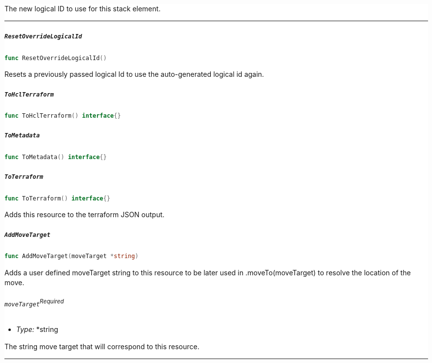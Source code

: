 The new logical ID to use for this stack element.

---

##### `ResetOverrideLogicalId` <a name="ResetOverrideLogicalId" id="rhizo-co-terraform-provider-oci.dataSafeAuditProfile.DataSafeAuditProfile.resetOverrideLogicalId"></a>

```go
func ResetOverrideLogicalId()
```

Resets a previously passed logical Id to use the auto-generated logical id again.

##### `ToHclTerraform` <a name="ToHclTerraform" id="rhizo-co-terraform-provider-oci.dataSafeAuditProfile.DataSafeAuditProfile.toHclTerraform"></a>

```go
func ToHclTerraform() interface{}
```

##### `ToMetadata` <a name="ToMetadata" id="rhizo-co-terraform-provider-oci.dataSafeAuditProfile.DataSafeAuditProfile.toMetadata"></a>

```go
func ToMetadata() interface{}
```

##### `ToTerraform` <a name="ToTerraform" id="rhizo-co-terraform-provider-oci.dataSafeAuditProfile.DataSafeAuditProfile.toTerraform"></a>

```go
func ToTerraform() interface{}
```

Adds this resource to the terraform JSON output.

##### `AddMoveTarget` <a name="AddMoveTarget" id="rhizo-co-terraform-provider-oci.dataSafeAuditProfile.DataSafeAuditProfile.addMoveTarget"></a>

```go
func AddMoveTarget(moveTarget *string)
```

Adds a user defined moveTarget string to this resource to be later used in .moveTo(moveTarget) to resolve the location of the move.

###### `moveTarget`<sup>Required</sup> <a name="moveTarget" id="rhizo-co-terraform-provider-oci.dataSafeAuditProfile.DataSafeAuditProfile.addMoveTarget.parameter.moveTarget"></a>

- *Type:* *string

The string move target that will correspond to this resource.

---